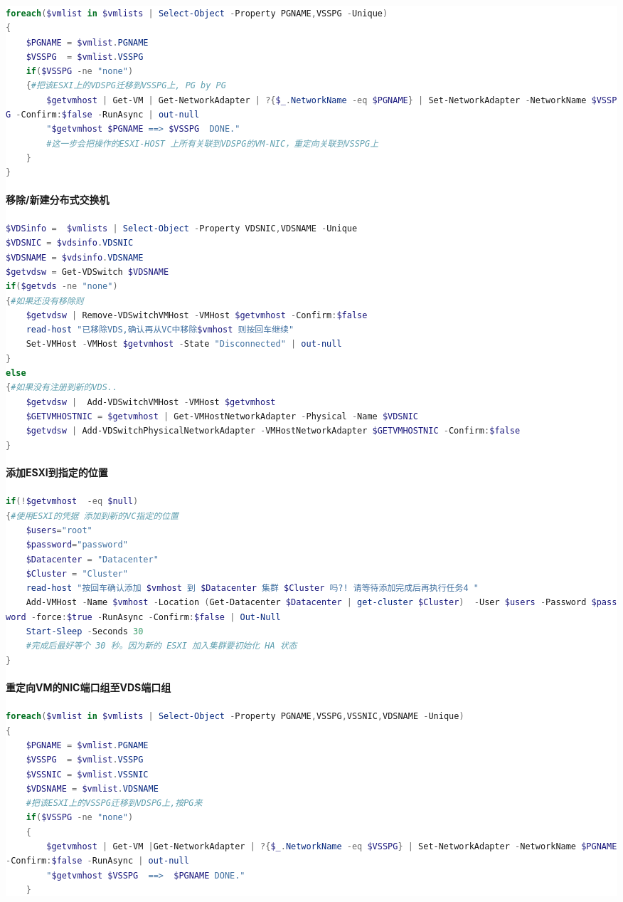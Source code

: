 ```powershell
foreach($vmlist in $vmlists | Select-Object -Property PGNAME,VSSPG -Unique)
{
	$PGNAME	= $vmlist.PGNAME
	$VSSPG	= $vmlist.VSSPG
	if($VSSPG -ne "none")
	{#把该ESXI上的VDSPG迁移到VSSPG上, PG by PG
		$getvmhost | Get-VM | Get-NetworkAdapter | ?{$_.NetworkName -eq $PGNAME} | Set-NetworkAdapter -NetworkName $VSSPG -Confirm:$false -RunAsync | out-null
		"$getvmhost $PGNAME ==> $VSSPG  DONE."
		#这一步会把操作的ESXI-HOST 上所有关联到VDSPG的VM-NIC，重定向关联到VSSPG上
	}
}
```
#### 移除/新建分布式交换机
```powershell
$VDSinfo =  $vmlists | Select-Object -Property VDSNIC,VDSNAME -Unique
$VDSNIC = $vdsinfo.VDSNIC
$VDSNAME = $vdsinfo.VDSNAME
$getvdsw = Get-VDSwitch $VDSNAME
if($getvds -ne "none")
{#如果还没有移除则
	$getvdsw | Remove-VDSwitchVMHost -VMHost $getvmhost -Confirm:$false
	read-host "已移除VDS,确认再从VC中移除$vmhost 则按回车继续"
	Set-VMHost -VMHost $getvmhost -State "Disconnected" | out-null
}
else
{#如果没有注册到新的VDS..
	$getvdsw |  Add-VDSwitchVMHost -VMHost $getvmhost
	$GETVMHOSTNIC = $getvmhost | Get-VMHostNetworkAdapter -Physical -Name $VDSNIC
	$getvdsw | Add-VDSwitchPhysicalNetworkAdapter -VMHostNetworkAdapter $GETVMHOSTNIC -Confirm:$false
}
```
#### 添加ESXI到指定的位置
```powershell
if(!$getvmhost  -eq $null)
{#使用ESXI的凭据 添加到新的VC指定的位置
	$users="root"
	$password="password"
	$Datacenter = "Datacenter"
	$Cluster = "Cluster"
	read-host "按回车确认添加 $vmhost 到 $Datacenter 集群 $Cluster 吗?! 请等待添加完成后再执行任务4 "
	Add-VMHost -Name $vmhost -Location (Get-Datacenter $Datacenter | get-cluster $Cluster)  -User $users -Password $password -force:$true -RunAsync -Confirm:$false | Out-Null
	Start-Sleep -Seconds 30
	#完成后最好等个 30 秒。因为新的 ESXI 加入集群要初始化 HA 状态
}
```
#### 重定向VM的NIC端口组至VDS端口组
```powershell
foreach($vmlist in $vmlists | Select-Object -Property PGNAME,VSSPG,VSSNIC,VDSNAME -Unique)
{
	$PGNAME	= $vmlist.PGNAME
	$VSSPG	= $vmlist.VSSPG
	$VSSNIC = $vmlist.VSSNIC
	$VDSNAME = $vmlist.VDSNAME
	#把该ESXI上的VSSPG迁移到VDSPG上,按PG来
	if($VSSPG -ne "none")
	{
		$getvmhost | Get-VM |Get-NetworkAdapter | ?{$_.NetworkName -eq $VSSPG} | Set-NetworkAdapter -NetworkName $PGNAME -Confirm:$false -RunAsync | out-null
		"$getvmhost $VSSPG  ==>  $PGNAME DONE."
	}
```